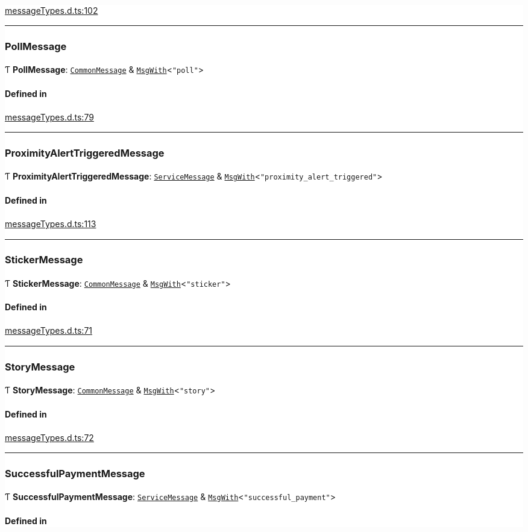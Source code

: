 [messageTypes.d.ts:102](https://github.com/telegramsjs/types/blob/d08200f/src/messageTypes.d.ts#L102)

___

### PollMessage

Ƭ **PollMessage**: [`CommonMessage`](../interfaces/Message.CommonMessage.md) & [`MsgWith`](../modules.md#msgwith)\<``"poll"``\>

#### Defined in

[messageTypes.d.ts:79](https://github.com/telegramsjs/types/blob/d08200f/src/messageTypes.d.ts#L79)

___

### ProximityAlertTriggeredMessage

Ƭ **ProximityAlertTriggeredMessage**: [`ServiceMessage`](../interfaces/Message.ServiceMessage.md) & [`MsgWith`](../modules.md#msgwith)\<``"proximity_alert_triggered"``\>

#### Defined in

[messageTypes.d.ts:113](https://github.com/telegramsjs/types/blob/d08200f/src/messageTypes.d.ts#L113)

___

### StickerMessage

Ƭ **StickerMessage**: [`CommonMessage`](../interfaces/Message.CommonMessage.md) & [`MsgWith`](../modules.md#msgwith)\<``"sticker"``\>

#### Defined in

[messageTypes.d.ts:71](https://github.com/telegramsjs/types/blob/d08200f/src/messageTypes.d.ts#L71)

___

### StoryMessage

Ƭ **StoryMessage**: [`CommonMessage`](../interfaces/Message.CommonMessage.md) & [`MsgWith`](../modules.md#msgwith)\<``"story"``\>

#### Defined in

[messageTypes.d.ts:72](https://github.com/telegramsjs/types/blob/d08200f/src/messageTypes.d.ts#L72)

___

### SuccessfulPaymentMessage

Ƭ **SuccessfulPaymentMessage**: [`ServiceMessage`](../interfaces/Message.ServiceMessage.md) & [`MsgWith`](../modules.md#msgwith)\<``"successful_payment"``\>

#### Defined in
